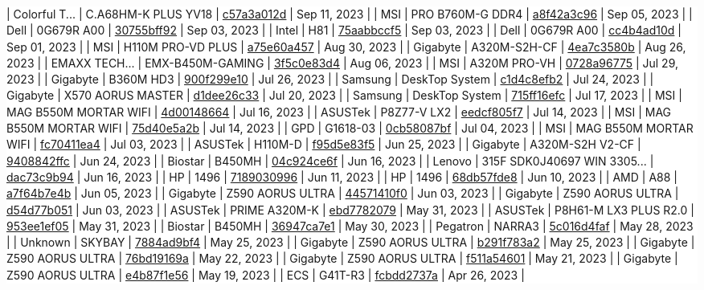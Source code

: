 | Colorful T... | C.A68HM-K PLUS YV18         | [c57a3a012d](https://linux-hardware.org/?probe=c57a3a012d) | Sep 11, 2023 |
| MSI           | PRO B760M-G DDR4            | [a8f42a3c96](https://linux-hardware.org/?probe=a8f42a3c96) | Sep 05, 2023 |
| Dell          | 0G679R A00                  | [30755bff92](https://linux-hardware.org/?probe=30755bff92) | Sep 03, 2023 |
| Intel         | H81                         | [75aabbccf5](https://linux-hardware.org/?probe=75aabbccf5) | Sep 03, 2023 |
| Dell          | 0G679R A00                  | [cc4b4ad10d](https://linux-hardware.org/?probe=cc4b4ad10d) | Sep 01, 2023 |
| MSI           | H110M PRO-VD PLUS           | [a75e60a457](https://linux-hardware.org/?probe=a75e60a457) | Aug 30, 2023 |
| Gigabyte      | A320M-S2H-CF                | [4ea7c3580b](https://linux-hardware.org/?probe=4ea7c3580b) | Aug 26, 2023 |
| EMAXX TECH... | EMX-B450M-GAMING            | [3f5c0e83d4](https://linux-hardware.org/?probe=3f5c0e83d4) | Aug 06, 2023 |
| MSI           | A320M PRO-VH                | [0728a96775](https://linux-hardware.org/?probe=0728a96775) | Jul 29, 2023 |
| Gigabyte      | B360M HD3                   | [900f299e10](https://linux-hardware.org/?probe=900f299e10) | Jul 26, 2023 |
| Samsung       | DeskTop System              | [c1d4c8efb2](https://linux-hardware.org/?probe=c1d4c8efb2) | Jul 24, 2023 |
| Gigabyte      | X570 AORUS MASTER           | [d1dee26c33](https://linux-hardware.org/?probe=d1dee26c33) | Jul 20, 2023 |
| Samsung       | DeskTop System              | [715ff16efc](https://linux-hardware.org/?probe=715ff16efc) | Jul 17, 2023 |
| MSI           | MAG B550M MORTAR WIFI       | [4d00148664](https://linux-hardware.org/?probe=4d00148664) | Jul 16, 2023 |
| ASUSTek       | P8Z77-V LX2                 | [eedcf805f7](https://linux-hardware.org/?probe=eedcf805f7) | Jul 14, 2023 |
| MSI           | MAG B550M MORTAR WIFI       | [75d40e5a2b](https://linux-hardware.org/?probe=75d40e5a2b) | Jul 14, 2023 |
| GPD           | G1618-03                    | [0cb58087bf](https://linux-hardware.org/?probe=0cb58087bf) | Jul 04, 2023 |
| MSI           | MAG B550M MORTAR WIFI       | [fc70411ea4](https://linux-hardware.org/?probe=fc70411ea4) | Jul 03, 2023 |
| ASUSTek       | H110M-D                     | [f95d5e83f5](https://linux-hardware.org/?probe=f95d5e83f5) | Jun 25, 2023 |
| Gigabyte      | A320M-S2H V2-CF             | [9408842ffc](https://linux-hardware.org/?probe=9408842ffc) | Jun 24, 2023 |
| Biostar       | B450MH                      | [04c924ce6f](https://linux-hardware.org/?probe=04c924ce6f) | Jun 16, 2023 |
| Lenovo        | 315F SDK0J40697 WIN 3305... | [dac73c9b94](https://linux-hardware.org/?probe=dac73c9b94) | Jun 16, 2023 |
| HP            | 1496                        | [7189030996](https://linux-hardware.org/?probe=7189030996) | Jun 11, 2023 |
| HP            | 1496                        | [68db57fde8](https://linux-hardware.org/?probe=68db57fde8) | Jun 10, 2023 |
| AMD           | A88                         | [a7f64b7e4b](https://linux-hardware.org/?probe=a7f64b7e4b) | Jun 05, 2023 |
| Gigabyte      | Z590 AORUS ULTRA            | [44571410f0](https://linux-hardware.org/?probe=44571410f0) | Jun 03, 2023 |
| Gigabyte      | Z590 AORUS ULTRA            | [d54d77b051](https://linux-hardware.org/?probe=d54d77b051) | Jun 03, 2023 |
| ASUSTek       | PRIME A320M-K               | [ebd7782079](https://linux-hardware.org/?probe=ebd7782079) | May 31, 2023 |
| ASUSTek       | P8H61-M LX3 PLUS R2.0       | [953ee1ef05](https://linux-hardware.org/?probe=953ee1ef05) | May 31, 2023 |
| Biostar       | B450MH                      | [36947ca7e1](https://linux-hardware.org/?probe=36947ca7e1) | May 30, 2023 |
| Pegatron      | NARRA3                      | [5c016d4faf](https://linux-hardware.org/?probe=5c016d4faf) | May 28, 2023 |
| Unknown       | SKYBAY                      | [7884ad9bf4](https://linux-hardware.org/?probe=7884ad9bf4) | May 25, 2023 |
| Gigabyte      | Z590 AORUS ULTRA            | [b291f783a2](https://linux-hardware.org/?probe=b291f783a2) | May 25, 2023 |
| Gigabyte      | Z590 AORUS ULTRA            | [76bd19169a](https://linux-hardware.org/?probe=76bd19169a) | May 22, 2023 |
| Gigabyte      | Z590 AORUS ULTRA            | [f511a54601](https://linux-hardware.org/?probe=f511a54601) | May 21, 2023 |
| Gigabyte      | Z590 AORUS ULTRA            | [e4b87f1e56](https://linux-hardware.org/?probe=e4b87f1e56) | May 19, 2023 |
| ECS           | G41T-R3                     | [fcbdd2737a](https://linux-hardware.org/?probe=fcbdd2737a) | Apr 26, 2023 |
